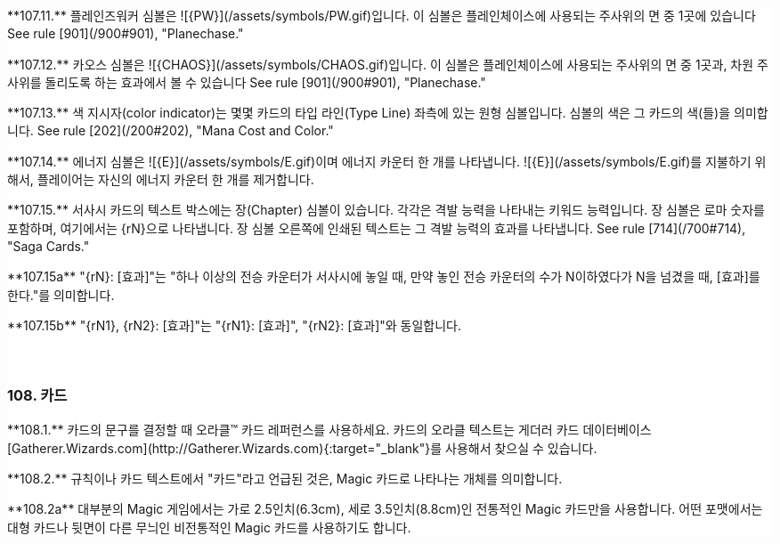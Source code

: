 <a name="107.11"></a>
<p class="paragraph" markdown="1">**107.11.** 플레인즈워커 심볼은 ![{PW}](/assets/symbols/PW.gif)입니다. 이 심볼은 플레인체이스에 사용되는 주사위의 면 중 1곳에 있습니다 See rule [901](/900#901), "Planechase."
</p>

<a name="107.12"></a>
<p class="paragraph" markdown="1">**107.12.** 카오스 심볼은 ![{CHAOS}](/assets/symbols/CHAOS.gif)입니다. 이 심볼은 플레인체이스에 사용되는 주사위의 면 중 1곳과, 차원 주사위를 돌리도록 하는 효과에서 볼 수 있습니다 See rule [901](/900#901), "Planechase."
</p>

<a name="107.13"></a>
<p class="paragraph" markdown="1">**107.13.** 색 지시자(color indicator)는 몇몇 카드의 타입 라인(Type Line) 좌측에 있는 원형 심볼입니다. 심볼의 색은 그 카드의 색(들)을 의미합니다. See rule [202](/200#202), "Mana Cost and Color."
</p>

<a name="107.14"></a>
<p class="paragraph" markdown="1">**107.14.** 에너지 심볼은 ![{E}](/assets/symbols/E.gif)이며 에너지 카운터 한 개를 나타냅니다. ![{E}](/assets/symbols/E.gif)를 지불하기 위해서, 플레이어는 자신의 에너지 카운터 한 개를 제거합니다.
</p>

<a name="107.15"></a>
<p class="paragraph" markdown="1">**107.15.** 서사시 카드의 텍스트 박스에는 장(Chapter) 심볼이 있습니다. 각각은 격발 능력을 나타내는 키워드 능력입니다. 장 심볼은 로마 숫자를 포함하며, 여기에서는 {rN}으로 나타냅니다. 장 심볼 오른쪽에 인쇄된 텍스트는 그 격발 능력의 효과를 나타냅니다. See rule [714](/700#714), "Saga Cards."
</p>

<a name="107.15a"></a>
<p class="clause" markdown="1">**107.15a** "{rN}: [효과]"는 "하나 이상의 전승 카운터가 서사시에 놓일 때, 만약 놓인 전승 카운터의 수가 N이하였다가 N을 넘겼을 때, [효과]를 한다."를 의미합니다.
</p>

<a name="107.15b"></a>
<p class="clause" markdown="1">**107.15b** "{rN1}, {rN2}: [효과]"는 "{rN1}: [효과]", "{rN2}: [효과]"와 동일합니다.
</p>

<br><a name="108"></a>

### 108. 카드

<a name="108.1"></a>
<p class="paragraph" markdown="1">**108.1.** 카드의 문구를 결정할 때 오라클™ 카드 레퍼런스를 사용하세요. 카드의 오라클 텍스트는 게더러 카드 데이터베이스[Gatherer.Wizards.com](http://Gatherer.Wizards.com){:target="_blank"}를 사용해서 찾으실 수 있습니다.
</p>

<a name="108.2"></a>
<p class="paragraph" markdown="1">**108.2.** 규칙이나 카드 텍스트에서 "카드"라고 언급된 것은, Magic 카드로 나타나는 개체를 의미합니다.
</p>

<a name="108.2a"></a>
<p class="clause" markdown="1">**108.2a** 대부분의 Magic 게임에서는 가로 2.5인치(6.3cm), 세로 3.5인치(8.8cm)인 전통적인 Magic 카드만을 사용합니다. 어떤 포맷에서는 대형 카드나 뒷면이 다른 무늬인 비전통적인 Magic 카드를 사용하기도 합니다.
</p>


[^1]:  주-Jushi Apprentice와 Tomoya the Revealer는 서로 플립되는 관계